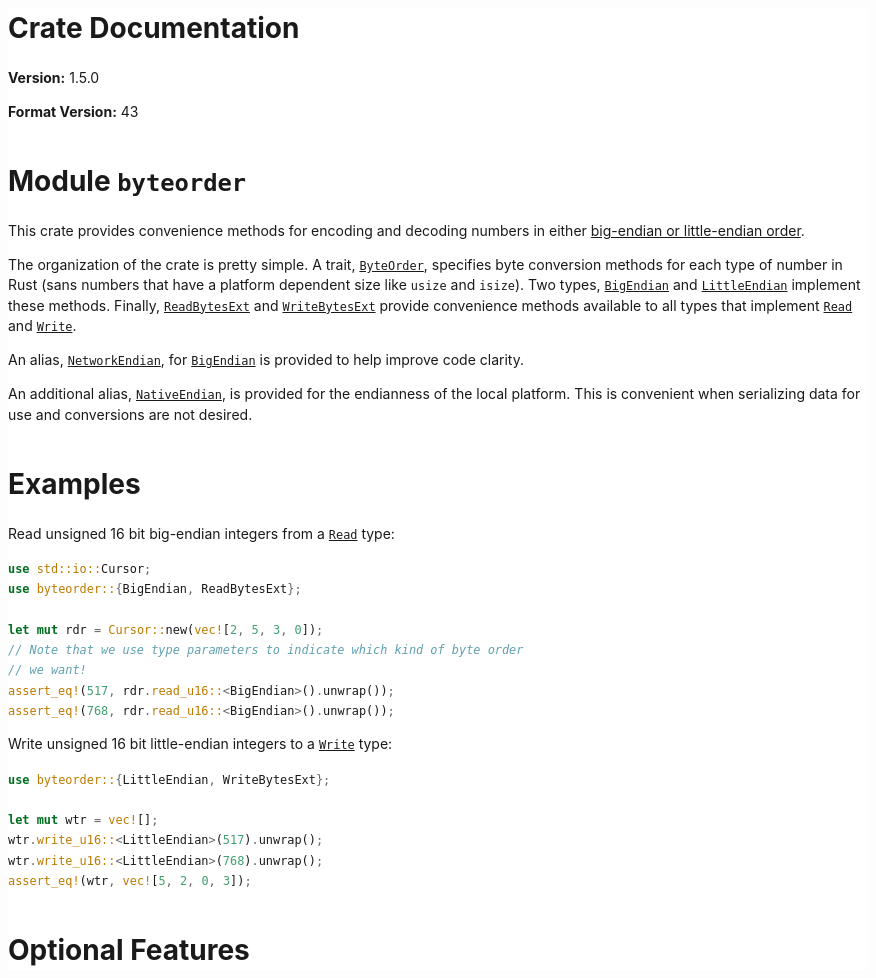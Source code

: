 # Crate Documentation

**Version:** 1.5.0

**Format Version:** 43

# Module `byteorder`

This crate provides convenience methods for encoding and decoding numbers in
either [big-endian or little-endian order].

The organization of the crate is pretty simple. A trait, [`ByteOrder`], specifies
byte conversion methods for each type of number in Rust (sans numbers that have
a platform dependent size like `usize` and `isize`). Two types, [`BigEndian`]
and [`LittleEndian`] implement these methods. Finally, [`ReadBytesExt`] and
[`WriteBytesExt`] provide convenience methods available to all types that
implement [`Read`] and [`Write`].

An alias, [`NetworkEndian`], for [`BigEndian`] is provided to help improve
code clarity.

An additional alias, [`NativeEndian`], is provided for the endianness of the
local platform. This is convenient when serializing data for use and
conversions are not desired.

# Examples

Read unsigned 16 bit big-endian integers from a [`Read`] type:

```rust
use std::io::Cursor;
use byteorder::{BigEndian, ReadBytesExt};

let mut rdr = Cursor::new(vec![2, 5, 3, 0]);
// Note that we use type parameters to indicate which kind of byte order
// we want!
assert_eq!(517, rdr.read_u16::<BigEndian>().unwrap());
assert_eq!(768, rdr.read_u16::<BigEndian>().unwrap());
```

Write unsigned 16 bit little-endian integers to a [`Write`] type:

```rust
use byteorder::{LittleEndian, WriteBytesExt};

let mut wtr = vec![];
wtr.write_u16::<LittleEndian>(517).unwrap();
wtr.write_u16::<LittleEndian>(768).unwrap();
assert_eq!(wtr, vec![5, 2, 0, 3]);
```

# Optional Features


[big-endian or little-endian order]: https://en.wikipedia.org/wiki/Endianness
[`ByteOrder`]: trait.ByteOrder.html
[`BigEndian`]: enum.BigEndian.html
[`LittleEndian`]: enum.LittleEndian.html
[`ReadBytesExt`]: trait.ReadBytesExt.html
[`WriteBytesExt`]: trait.WriteBytesExt.html
[`NetworkEndian`]: type.NetworkEndian.html
[`NativeEndian`]: type.NativeEndian.html
[`Read`]: https://doc.rust-lang.org/std/io/trait.Read.html
[`Write`]: https://doc.rust-lang.org/std/io/trait.Write.html
[`BigEndian`]: enum.BigEndian.html
[`LittleEndian`]: enum.LittleEndian.html
[1]: https://tools.ietf.org/html/rfc1700
[`BigEndian`]: enum.BigEndian.html
[`LittleEndian`]: enum.LittleEndian.html
[`BigEndian`]: enum.BigEndian.html
[`LittleEndian`]: enum.LittleEndian.html